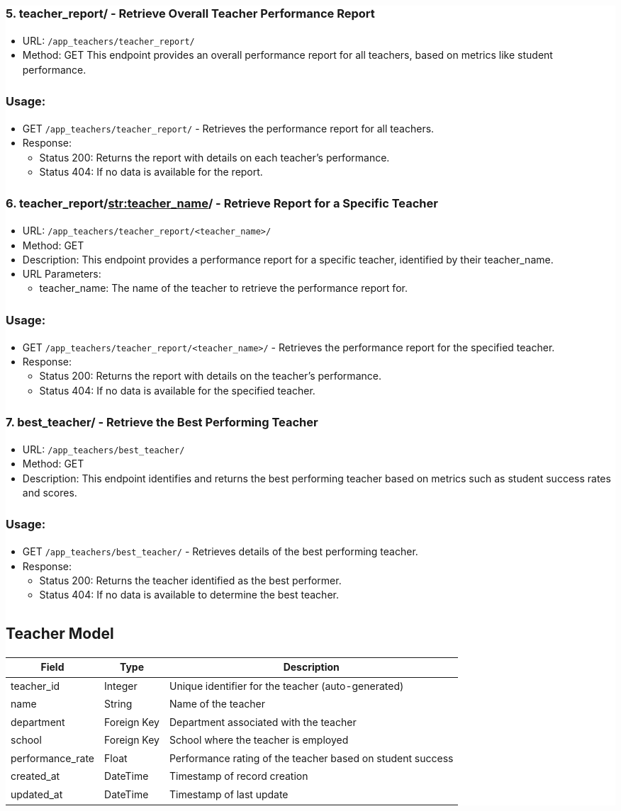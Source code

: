### 5. teacher_report/ - Retrieve Overall Teacher Performance Report
* URL: ```/app_teachers/teacher_report/```
* Method: GET
        This endpoint provides an overall performance report for all teachers, based on metrics like student performance.
### Usage:
* GET ```/app_teachers/teacher_report/``` - Retrieves the performance report for all teachers.
* Response:
    - Status 200: Returns the report with details on each teacher’s performance.
    - Status 404: If no data is available for the report.

### 6. teacher_report/<str:teacher_name>/ - Retrieve Report for a Specific Teacher
* URL: ```/app_teachers/teacher_report/<teacher_name>/```
* Method: GET
* Description: This endpoint provides a performance report for a specific teacher, identified by their teacher_name.
* URL Parameters:
    - teacher_name: The name of the teacher to retrieve the performance report for.
### Usage:
* GET ```/app_teachers/teacher_report/<teacher_name>/``` - Retrieves the performance report for the specified teacher.
* Response:
    - Status 200: Returns the report with details on the teacher’s performance.
    - Status 404: If no data is available for the specified teacher.

### 7. best_teacher/ - Retrieve the Best Performing Teacher
* URL: ```/app_teachers/best_teacher/```
* Method: GET
* Description: This endpoint identifies and returns the best performing teacher based on metrics such as student success rates and scores.
### Usage:
* GET ```/app_teachers/best_teacher/``` - Retrieves details of the best performing teacher.
* Response:
    - Status 200: Returns the teacher identified as the best performer.
    - Status 404: If no data is available to determine the best teacher.

## Teacher Model
| Field           | Type         | Description                                                   |
|-----------------|--------------|---------------------------------------------------------------|
| teacher_id      | Integer      | Unique identifier for the teacher (auto-generated)            |
| name            | String       | Name of the teacher                                           |
| department      | Foreign Key  | Department associated with the teacher                        |
| school          | Foreign Key  | School where the teacher is employed                          |
| performance_rate| Float        | Performance rating of the teacher based on student success    |
| created_at      | DateTime     | Timestamp of record creation                                  |
| updated_at      | DateTime     | Timestamp of last update                                      |
